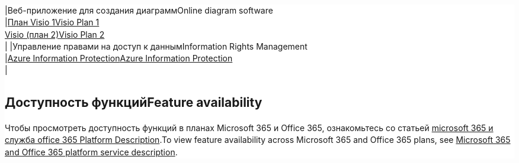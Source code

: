 |<span data-ttu-id="c6bfd-357">Веб-приложение для создания диаграмм</span><span class="sxs-lookup"><span data-stu-id="c6bfd-357">Online diagram software</span></span>  <br/> |[<span data-ttu-id="c6bfd-358">План Visio 1</span><span class="sxs-lookup"><span data-stu-id="c6bfd-358">Visio Plan 1</span></span>](https://www.microsoft.com/en-us/microsoft-365/visio/visio-plan-1?activetab=pivot:overviewtab) <br/> [<span data-ttu-id="c6bfd-359">Visio (план 2)</span><span class="sxs-lookup"><span data-stu-id="c6bfd-359">Visio Plan 2</span></span>](https://products.office.com/visio/visio-online-plan-2) <br/> |
|<span data-ttu-id="c6bfd-360">Управление правами на доступ к данным</span><span class="sxs-lookup"><span data-stu-id="c6bfd-360">Information Rights Management</span></span>  <br/> |[<span data-ttu-id="c6bfd-361">Azure Information Protection</span><span class="sxs-lookup"><span data-stu-id="c6bfd-361">Azure Information Protection</span></span>](https://signup.microsoft.com/signup?OfferId=9DF77AF9-DAAE-4d51-8E0E-EEEADD4866B8&dl=RIGHTSMANAGEMENT&ali=1) <br/> |
   
## <a name="feature-availability"></a><span data-ttu-id="c6bfd-362">Доступность функций</span><span class="sxs-lookup"><span data-stu-id="c6bfd-362">Feature availability</span></span>

<span data-ttu-id="c6bfd-363">Чтобы просмотреть доступность функций в планах Microsoft 365 и Office 365, ознакомьтесь со статьей [microsoft 365 и служба office 365 Platform Description](office-365-platform-service-description.md).</span><span class="sxs-lookup"><span data-stu-id="c6bfd-363">To view feature availability across Microsoft 365 and Office 365 plans, see [Microsoft 365 and Office 365 platform service description](office-365-platform-service-description.md).</span></span>
